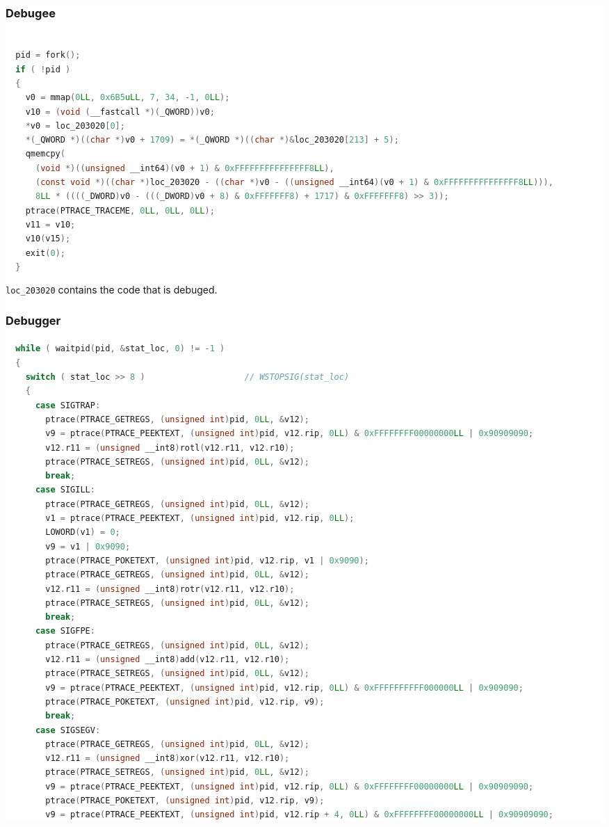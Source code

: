 ### Debugee
```c

  pid = fork();
  if ( !pid )
  {
    v0 = mmap(0LL, 0x6B5uLL, 7, 34, -1, 0LL);
    v10 = (void (__fastcall *)(_QWORD))v0;
    *v0 = loc_203020[0];
    *(_QWORD *)((char *)v0 + 1709) = *(_QWORD *)((char *)&loc_203020[213] + 5);
    qmemcpy(
      (void *)((unsigned __int64)(v0 + 1) & 0xFFFFFFFFFFFFFFF8LL),
      (const void *)((char *)loc_203020 - ((char *)v0 - ((unsigned __int64)(v0 + 1) & 0xFFFFFFFFFFFFFFF8LL))),
      8LL * ((((_DWORD)v0 - (((_DWORD)v0 + 8) & 0xFFFFFFF8) + 1717) & 0xFFFFFFF8) >> 3));
    ptrace(PTRACE_TRACEME, 0LL, 0LL, 0LL);
    v11 = v10;
    v10(v15);
    exit(0);
  }
```
`loc_203020` contains the code that is debuged.

### Debugger
```c
  while ( waitpid(pid, &stat_loc, 0) != -1 )
  {
    switch ( stat_loc >> 8 )                    // WSTOPSIG(stat_loc)
    {
      case SIGTRAP:
        ptrace(PTRACE_GETREGS, (unsigned int)pid, 0LL, &v12);
        v9 = ptrace(PTRACE_PEEKTEXT, (unsigned int)pid, v12.rip, 0LL) & 0xFFFFFFFF00000000LL | 0x90909090;
        v12.r11 = (unsigned __int8)rotl(v12.r11, v12.r10);
        ptrace(PTRACE_SETREGS, (unsigned int)pid, 0LL, &v12);
        break;
      case SIGILL:
        ptrace(PTRACE_GETREGS, (unsigned int)pid, 0LL, &v12);
        v1 = ptrace(PTRACE_PEEKTEXT, (unsigned int)pid, v12.rip, 0LL);
        LOWORD(v1) = 0;
        v9 = v1 | 0x9090;
        ptrace(PTRACE_POKETEXT, (unsigned int)pid, v12.rip, v1 | 0x9090);
        ptrace(PTRACE_GETREGS, (unsigned int)pid, 0LL, &v12);
        v12.r11 = (unsigned __int8)rotr(v12.r11, v12.r10);
        ptrace(PTRACE_SETREGS, (unsigned int)pid, 0LL, &v12);
        break;
      case SIGFPE:
        ptrace(PTRACE_GETREGS, (unsigned int)pid, 0LL, &v12);
        v12.r11 = (unsigned __int8)add(v12.r11, v12.r10);
        ptrace(PTRACE_SETREGS, (unsigned int)pid, 0LL, &v12);
        v9 = ptrace(PTRACE_PEEKTEXT, (unsigned int)pid, v12.rip, 0LL) & 0xFFFFFFFFFF000000LL | 0x909090;
        ptrace(PTRACE_POKETEXT, (unsigned int)pid, v12.rip, v9);
        break;
      case SIGSEGV:
        ptrace(PTRACE_GETREGS, (unsigned int)pid, 0LL, &v12);
        v12.r11 = (unsigned __int8)xor(v12.r11, v12.r10);
        ptrace(PTRACE_SETREGS, (unsigned int)pid, 0LL, &v12);
        v9 = ptrace(PTRACE_PEEKTEXT, (unsigned int)pid, v12.rip, 0LL) & 0xFFFFFFFF00000000LL | 0x90909090;
        ptrace(PTRACE_POKETEXT, (unsigned int)pid, v12.rip, v9);
        v9 = ptrace(PTRACE_PEEKTEXT, (unsigned int)pid, v12.rip + 4, 0LL) & 0xFFFFFFFF00000000LL | 0x90909090;
```